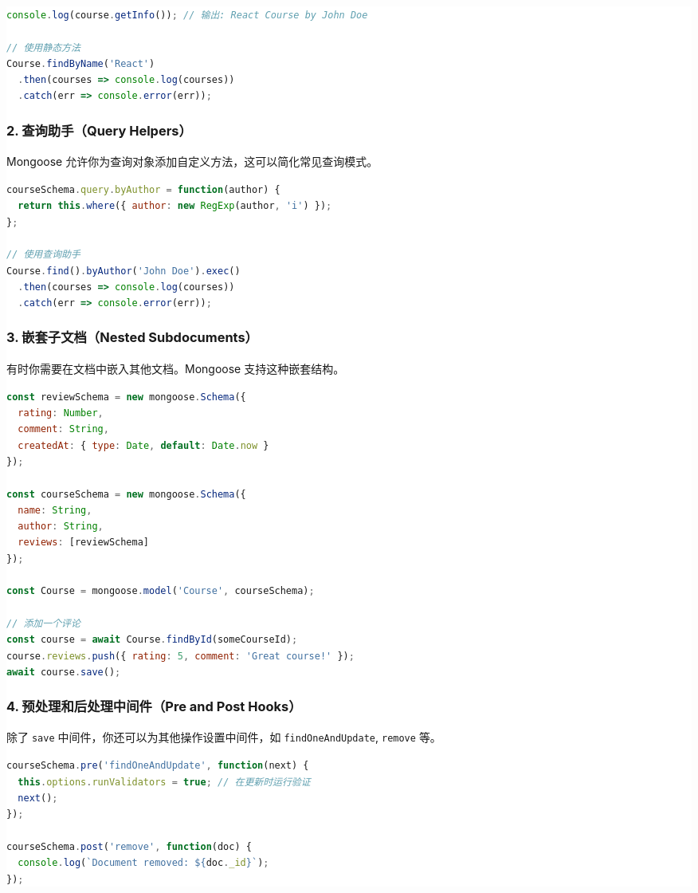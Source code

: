 ```javascript
console.log(course.getInfo()); // 输出: React Course by John Doe

// 使用静态方法
Course.findByName('React')
  .then(courses => console.log(courses))
  .catch(err => console.error(err));
```

### 2. **查询助手（Query Helpers）**

Mongoose 允许你为查询对象添加自定义方法，这可以简化常见查询模式。

```javascript
courseSchema.query.byAuthor = function(author) {
  return this.where({ author: new RegExp(author, 'i') });
};

// 使用查询助手
Course.find().byAuthor('John Doe').exec()
  .then(courses => console.log(courses))
  .catch(err => console.error(err));
```

### 3. **嵌套子文档（Nested Subdocuments）**

有时你需要在文档中嵌入其他文档。Mongoose 支持这种嵌套结构。

```javascript
const reviewSchema = new mongoose.Schema({
  rating: Number,
  comment: String,
  createdAt: { type: Date, default: Date.now }
});

const courseSchema = new mongoose.Schema({
  name: String,
  author: String,
  reviews: [reviewSchema]
});

const Course = mongoose.model('Course', courseSchema);

// 添加一个评论
const course = await Course.findById(someCourseId);
course.reviews.push({ rating: 5, comment: 'Great course!' });
await course.save();
```

### 4. **预处理和后处理中间件（Pre and Post Hooks）**

除了 `save` 中间件，你还可以为其他操作设置中间件，如 `findOneAndUpdate`, `remove` 等。

```javascript
courseSchema.pre('findOneAndUpdate', function(next) {
  this.options.runValidators = true; // 在更新时运行验证
  next();
});

courseSchema.post('remove', function(doc) {
  console.log(`Document removed: ${doc._id}`);
});
```
